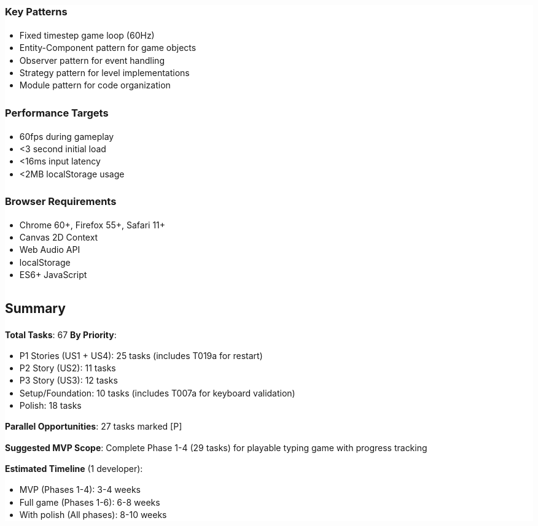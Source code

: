 ### Key Patterns
- Fixed timestep game loop (60Hz)
- Entity-Component pattern for game objects
- Observer pattern for event handling
- Strategy pattern for level implementations
- Module pattern for code organization

### Performance Targets
- 60fps during gameplay
- <3 second initial load
- <16ms input latency
- <2MB localStorage usage

### Browser Requirements
- Chrome 60+, Firefox 55+, Safari 11+
- Canvas 2D Context
- Web Audio API
- localStorage
- ES6+ JavaScript

## Summary

**Total Tasks**: 67
**By Priority**:
- P1 Stories (US1 + US4): 25 tasks (includes T019a for restart)
- P2 Story (US2): 11 tasks
- P3 Story (US3): 12 tasks
- Setup/Foundation: 10 tasks (includes T007a for keyboard validation)
- Polish: 18 tasks

**Parallel Opportunities**: 27 tasks marked [P]

**Suggested MVP Scope**: Complete Phase 1-4 (29 tasks) for playable typing game with progress tracking

**Estimated Timeline** (1 developer):
- MVP (Phases 1-4): 3-4 weeks
- Full game (Phases 1-6): 6-8 weeks
- With polish (All phases): 8-10 weeks